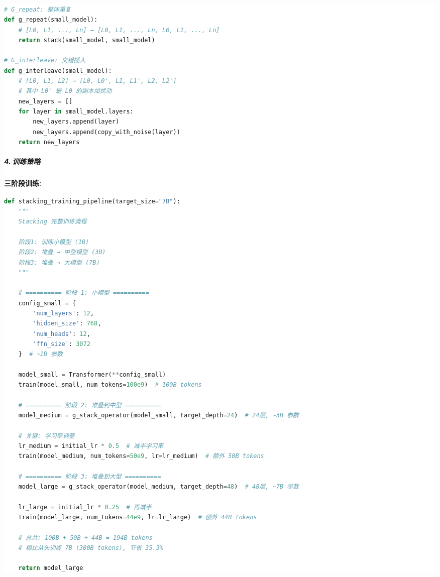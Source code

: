```python
# G_repeat: 整体重复
def g_repeat(small_model):
    # [L0, L1, ..., Ln] → [L0, L1, ..., Ln, L0, L1, ..., Ln]
    return stack(small_model, small_model)

# G_interleave: 交错插入
def g_interleave(small_model):
    # [L0, L1, L2] → [L0, L0', L1, L1', L2, L2']
    # 其中 L0' 是 L0 的副本加扰动
    new_layers = []
    for layer in small_model.layers:
        new_layers.append(layer)
        new_layers.append(copy_with_noise(layer))
    return new_layers
```

##### 4. 训练策略

**三阶段训练**:
```python
def stacking_training_pipeline(target_size="7B"):
    """
    Stacking 完整训练流程

    阶段1: 训练小模型 (1B)
    阶段2: 堆叠 → 中型模型 (3B)
    阶段3: 堆叠 → 大模型 (7B)
    """

    # ========== 阶段 1: 小模型 ==========
    config_small = {
        'num_layers': 12,
        'hidden_size': 768,
        'num_heads': 12,
        'ffn_size': 3072
    }  # ~1B 参数

    model_small = Transformer(**config_small)
    train(model_small, num_tokens=100e9)  # 100B tokens

    # ========== 阶段 2: 堆叠到中型 ==========
    model_medium = g_stack_operator(model_small, target_depth=24)  # 24层, ~3B 参数

    # 关键: 学习率调整
    lr_medium = initial_lr * 0.5  # 减半学习率
    train(model_medium, num_tokens=50e9, lr=lr_medium)  # 额外 50B tokens

    # ========== 阶段 3: 堆叠到大型 ==========
    model_large = g_stack_operator(model_medium, target_depth=48)  # 48层, ~7B 参数

    lr_large = initial_lr * 0.25  # 再减半
    train(model_large, num_tokens=44e9, lr=lr_large)  # 额外 44B tokens

    # 总共: 100B + 50B + 44B = 194B tokens
    # 相比从头训练 7B (300B tokens), 节省 35.3%

    return model_large
```
